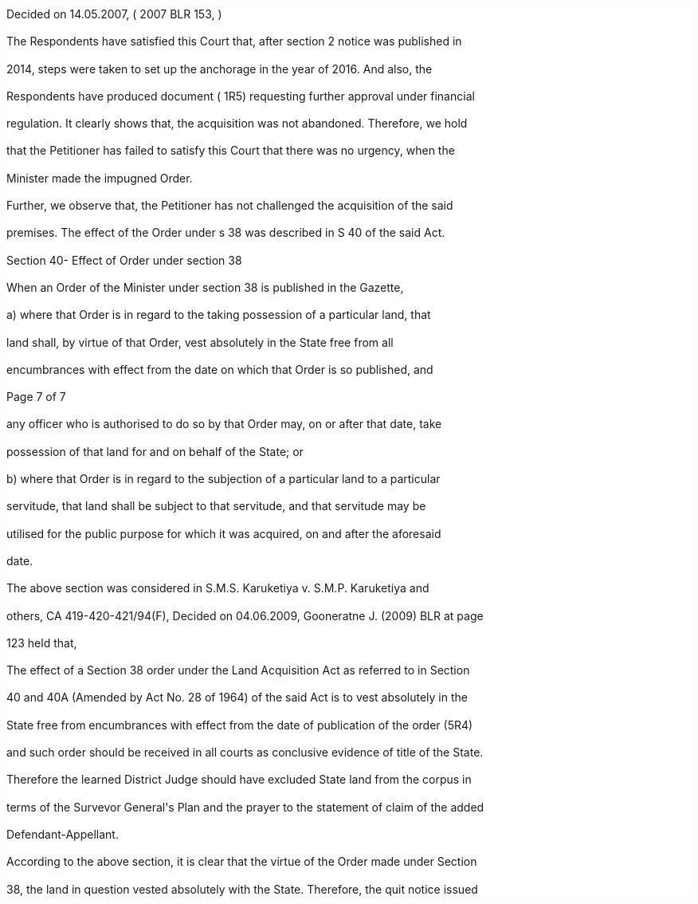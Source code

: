 Decided on 14.05.2007, ( 2007 BLR 153, )

The Respondents have satisfied this Court that, after section 2 notice was published in

2014, steps were taken to set up the anchorage in the year of 2016. And also, the

Respondents have produced document ( 1R5) requesting further approval under financial

regulation. It clearly shows that, the acquisition was not abandoned. Therefore, we hold

that the Petitioner has failed to satisfy this Court that there was no urgency, when the

Minister made the impugned Order.

Further, we observe that, the Petitioner has not challenged the acquisition of the said

premises. The effect of the Order under s 38 was described in S 40 of the said Act.

Section 40- Effect of Order under section 38

When an Order of the Minister under section 38 is published in the Gazette,

a) where that Order is in regard to the taking possession of a particular land, that

land shall, by virtue of that Order, vest absolutely in the State free from all

encumbrances with effect from the date on which that Order is so published, and

Page 7 of 7

any officer who is authorised to do so by that Order may, on or after that date, take

possession of that land for and on behalf of the State; or

b) where that Order is in regard to the subjection of a particular land to a particular

servitude, that land shall be subject to that servitude, and that servitude may be

utilised for the public purpose for which it was acquired, on and after the aforesaid

date.

The above section was considered in S.M.S. Karuketiya v. S.M.P. Karuketiya and

others, CA 419-420-421/94(F), Decided on 04.06.2009, Gooneratne J. (2009) BLR at page

123 held that,

The effect of a Section 38 order under the Land Acquisition Act as referred to in Section

40 and 40A (Amended by Act No. 28 of 1964) of the said Act is to vest absolutely in the

State free from encumbrances with effect from the date of publication of the order (5R4)

and such order should be received in all courts as conclusive evidence of title of the State.

Therefore the learned District Judge should have excluded State land from the corpus in

terms of the Survevor General's Plan and the prayer to the statement of claim of the added

Defendant-Appellant.

According to the above section, it is clear that the virtue of the Order made under Section

38, the land in question vested absolutely with the State. Therefore, the quit notice issued
